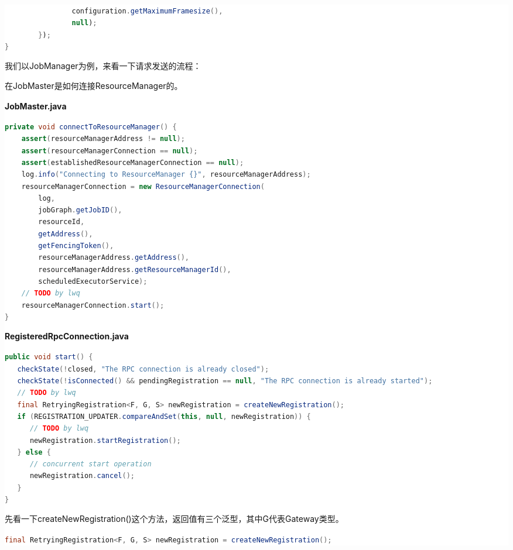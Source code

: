 ```java
				configuration.getMaximumFramesize(),
				null);
		});
}
```

我们以JobManager为例，来看一下请求发送的流程：

在JobMaster是如何连接ResourceManager的。

**JobMaster.java**

```java
private void connectToResourceManager() {
	assert(resourceManagerAddress != null);
	assert(resourceManagerConnection == null);
	assert(establishedResourceManagerConnection == null);
	log.info("Connecting to ResourceManager {}", resourceManagerAddress);
	resourceManagerConnection = new ResourceManagerConnection(
		log,
		jobGraph.getJobID(),
		resourceId,
		getAddress(),
		getFencingToken(),
		resourceManagerAddress.getAddress(),
		resourceManagerAddress.getResourceManagerId(),
		scheduledExecutorService);
	// TODO by lwq
	resourceManagerConnection.start();
}
```

**RegisteredRpcConnection.java**

```java
public void start() {
   checkState(!closed, "The RPC connection is already closed");
   checkState(!isConnected() && pendingRegistration == null, "The RPC connection is already started");
   // TODO by lwq
   final RetryingRegistration<F, G, S> newRegistration = createNewRegistration();
   if (REGISTRATION_UPDATER.compareAndSet(this, null, newRegistration)) {
      // TODO by lwq
      newRegistration.startRegistration();
   } else {
      // concurrent start operation
      newRegistration.cancel();
   }
}
```

先看一下createNewRegistration()这个方法，返回值有三个泛型，其中G代表Gateway类型。

```java
final RetryingRegistration<F, G, S> newRegistration = createNewRegistration();
```

